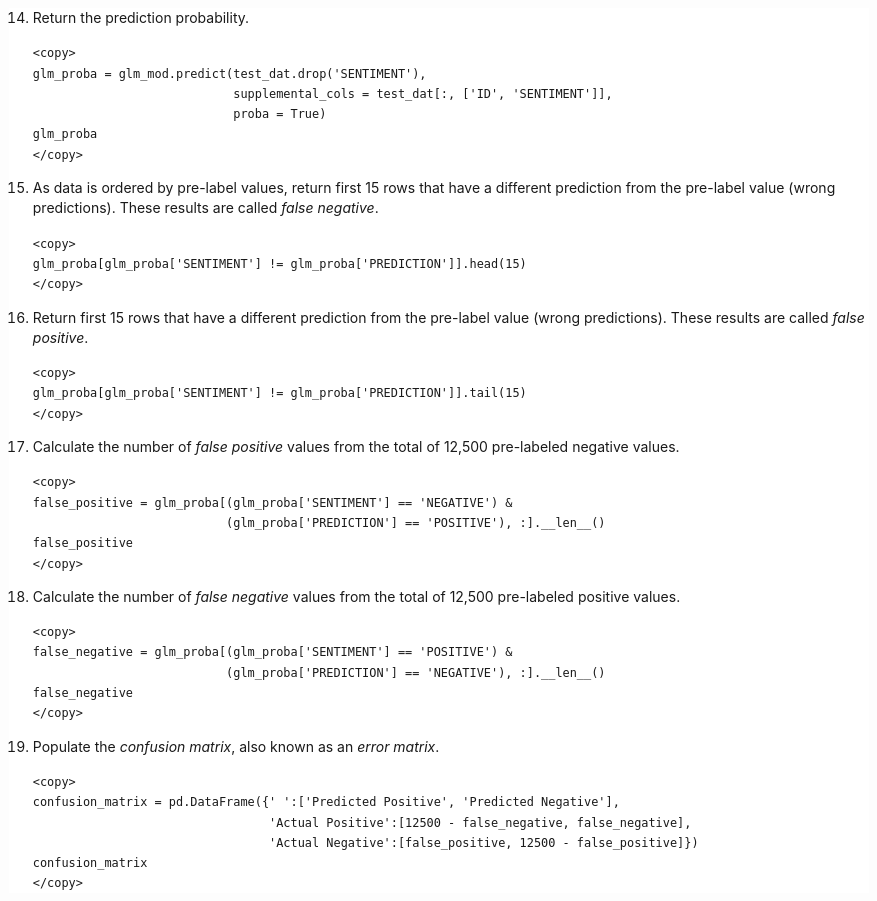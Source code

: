 14. Return the prediction probability.

    ```
    <copy>
    glm_proba = glm_mod.predict(test_dat.drop('SENTIMENT'),
                                supplemental_cols = test_dat[:, ['ID', 'SENTIMENT']],
                                proba = True)
    glm_proba
    </copy>
    ```

15. As data is ordered by pre-label values, return first 15 rows that have a different prediction from the pre-label value (wrong predictions). These results are called *false negative*.

    ```
    <copy>
    glm_proba[glm_proba['SENTIMENT'] != glm_proba['PREDICTION']].head(15)
    </copy>
    ```

16. Return first 15 rows that have a different prediction from the pre-label value (wrong predictions). These results are called *false positive*.

    ```
    <copy>
    glm_proba[glm_proba['SENTIMENT'] != glm_proba['PREDICTION']].tail(15)
    </copy>
    ```

17. Calculate the number of *false positive* values from the total of 12,500 pre-labeled negative values.

    ```
    <copy>
    false_positive = glm_proba[(glm_proba['SENTIMENT'] == 'NEGATIVE') &
                               (glm_proba['PREDICTION'] == 'POSITIVE'), :].__len__()
    false_positive
    </copy>
    ```

18. Calculate the number of *false negative* values from the total of 12,500 pre-labeled positive values.

    ```
    <copy>
    false_negative = glm_proba[(glm_proba['SENTIMENT'] == 'POSITIVE') &
                               (glm_proba['PREDICTION'] == 'NEGATIVE'), :].__len__()
    false_negative
    </copy>
    ```

19. Populate the *confusion matrix*, also known as an *error matrix*.

    ```
    <copy>
    confusion_matrix = pd.DataFrame({' ':['Predicted Positive', 'Predicted Negative'],
                                     'Actual Positive':[12500 - false_negative, false_negative],
                                     'Actual Negative':[false_positive, 12500 - false_positive]})
    confusion_matrix
    </copy>
    ```
